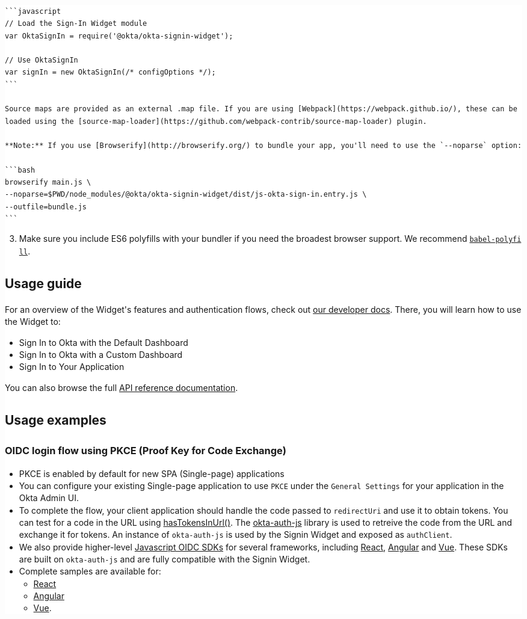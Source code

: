     ```javascript
    // Load the Sign-In Widget module
    var OktaSignIn = require('@okta/okta-signin-widget');

    // Use OktaSignIn
    var signIn = new OktaSignIn(/* configOptions */);
    ```

    Source maps are provided as an external .map file. If you are using [Webpack](https://webpack.github.io/), these can be loaded using the [source-map-loader](https://github.com/webpack-contrib/source-map-loader) plugin.

    **Note:** If you use [Browserify](http://browserify.org/) to bundle your app, you'll need to use the `--noparse` option:

    ```bash
    browserify main.js \
    --noparse=$PWD/node_modules/@okta/okta-signin-widget/dist/js-okta-sign-in.entry.js \
    --outfile=bundle.js
    ```

3. Make sure you include ES6 polyfills with your bundler if you need the broadest browser support. We recommend [`babel-polyfill`](https://babeljs.io/docs/en/babel-polyfill/).


## Usage guide

For an overview of the Widget's features and authentication flows, check out [our developer docs](https://developer.okta.com/code/javascript/okta_sign-in_widget). There, you will learn how to use the Widget to:

* Sign In to Okta with the Default Dashboard
* Sign In to Okta with a Custom Dashboard
* Sign In to Your Application

You can also browse the full [API reference documentation](#api-reference).

## Usage examples

### OIDC login flow using PKCE (Proof Key for Code Exchange)

- PKCE is enabled by default for new SPA (Single-page) applications
- You can configure your existing Single-page application to use `PKCE` under the `General Settings` for your application in the Okta Admin UI.
- To complete the flow, your client application should handle the code passed to `redirectUri` and use it to obtain tokens. You can test for a code in the URL using [hasTokensInUrl()](#hastokensinurl). The [okta-auth-js](https://github.com/okta/okta-auth-js#pkce-oauth-20-flow) library is used to retreive the code from the URL and exchange it for tokens. An instance of `okta-auth-js` is used by the Signin Widget and exposed as `authClient`.
- We also provide higher-level [Javascript OIDC SDKs](https://github.com/okta/okta-oidc-js) for several frameworks, including [React](https://github.com/okta/okta-oidc-js/tree/master/packages/okta-react), [Angular](https://github.com/okta/okta-oidc-js/tree/master/packages/okta-angular) and [Vue](https://github.com/okta/okta-oidc-js/tree/master/packages/okta-vue). These SDKs are built on `okta-auth-js` and are fully compatible with the Signin Widget.
- Complete samples are available for:
  - [React](https://github.com/okta/samples-js-react/tree/master/custom-login)
  - [Angular](https://github.com/okta/samples-js-angular/tree/master/custom-login)
  - [Vue](https://github.com/okta/samples-js-vue/tree/master/custom-login).
